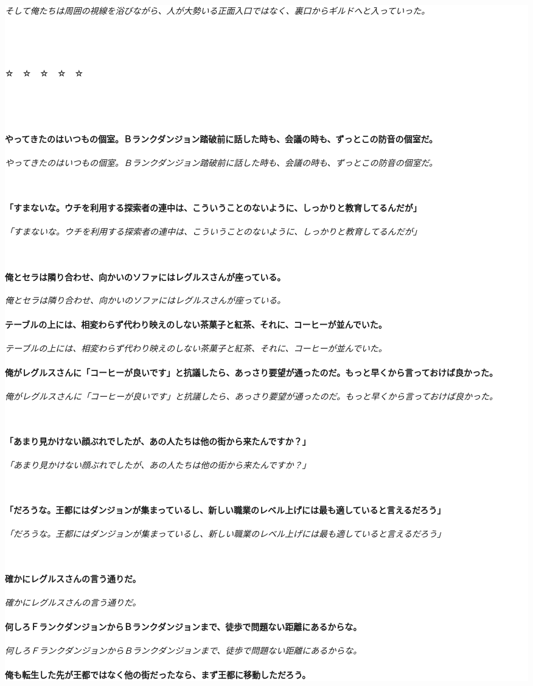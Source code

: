 *そして俺たちは周囲の視線を浴びながら、人が大勢いる正面入口ではなく、裏口からギルドへと入っていった。*

&nbsp;

&nbsp;

☆　☆　☆　☆　☆

&nbsp;

&nbsp;

#### やってきたのはいつもの個室。Ｂランクダンジョン踏破前に話した時も、会議の時も、ずっとこの防音の個室だ。

*やってきたのはいつもの個室。Ｂランクダンジョン踏破前に話した時も、会議の時も、ずっとこの防音の個室だ。*

&nbsp;

#### 「すまないな。ウチを利用する探索者の連中は、こういうことのないように、しっかりと教育してるんだが」

*「すまないな。ウチを利用する探索者の連中は、こういうことのないように、しっかりと教育してるんだが」*

&nbsp;

#### 俺とセラは隣り合わせ、向かいのソファにはレグルスさんが座っている。

*俺とセラは隣り合わせ、向かいのソファにはレグルスさんが座っている。*

#### テーブルの上には、相変わらず代わり映えのしない茶菓子と紅茶、それに、コーヒーが並んでいた。

*テーブルの上には、相変わらず代わり映えのしない茶菓子と紅茶、それに、コーヒーが並んでいた。*

#### 俺がレグルスさんに「コーヒーが良いです」と抗議したら、あっさり要望が通ったのだ。もっと早くから言っておけば良かった。

*俺がレグルスさんに「コーヒーが良いです」と抗議したら、あっさり要望が通ったのだ。もっと早くから言っておけば良かった。*

&nbsp;

#### 「あまり見かけない顔ぶれでしたが、あの人たちは他の街から来たんですか？」

*「あまり見かけない顔ぶれでしたが、あの人たちは他の街から来たんですか？」*

&nbsp;

#### 「だろうな。王都にはダンジョンが集まっているし、新しい職業のレベル上げには最も適していると言えるだろう」

*「だろうな。王都にはダンジョンが集まっているし、新しい職業のレベル上げには最も適していると言えるだろう」*

&nbsp;

#### 確かにレグルスさんの言う通りだ。

*確かにレグルスさんの言う通りだ。*

#### 何しろＦランクダンジョンからＢランクダンジョンまで、徒歩で問題ない距離にあるからな。

*何しろＦランクダンジョンからＢランクダンジョンまで、徒歩で問題ない距離にあるからな。*

#### 俺も転生した先が王都ではなく他の街だったなら、まず王都に移動しただろう。
